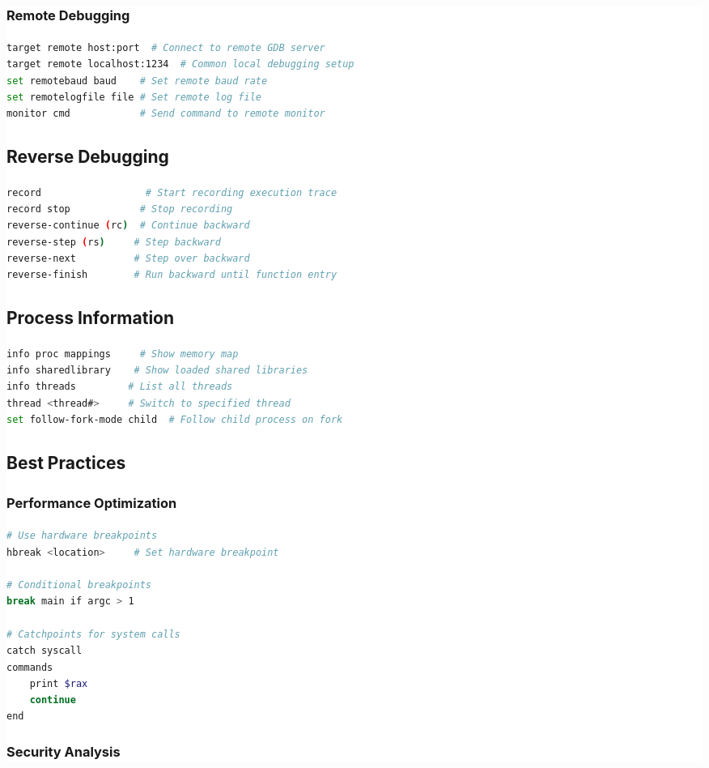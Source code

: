 ### Remote Debugging

```bash
target remote host:port  # Connect to remote GDB server
target remote localhost:1234  # Common local debugging setup
set remotebaud baud    # Set remote baud rate
set remotelogfile file # Set remote log file
monitor cmd            # Send command to remote monitor
```

## Reverse Debugging

```bash
record                  # Start recording execution trace
record stop            # Stop recording
reverse-continue (rc)  # Continue backward
reverse-step (rs)     # Step backward
reverse-next          # Step over backward
reverse-finish        # Run backward until function entry
```

## Process Information

```bash
info proc mappings     # Show memory map
info sharedlibrary    # Show loaded shared libraries
info threads         # List all threads
thread <thread#>     # Switch to specified thread
set follow-fork-mode child  # Follow child process on fork
```

## Best Practices

### Performance Optimization

```bash
# Use hardware breakpoints
hbreak <location>     # Set hardware breakpoint

# Conditional breakpoints
break main if argc > 1

# Catchpoints for system calls
catch syscall
commands
    print $rax
    continue
end
```

### Security Analysis

